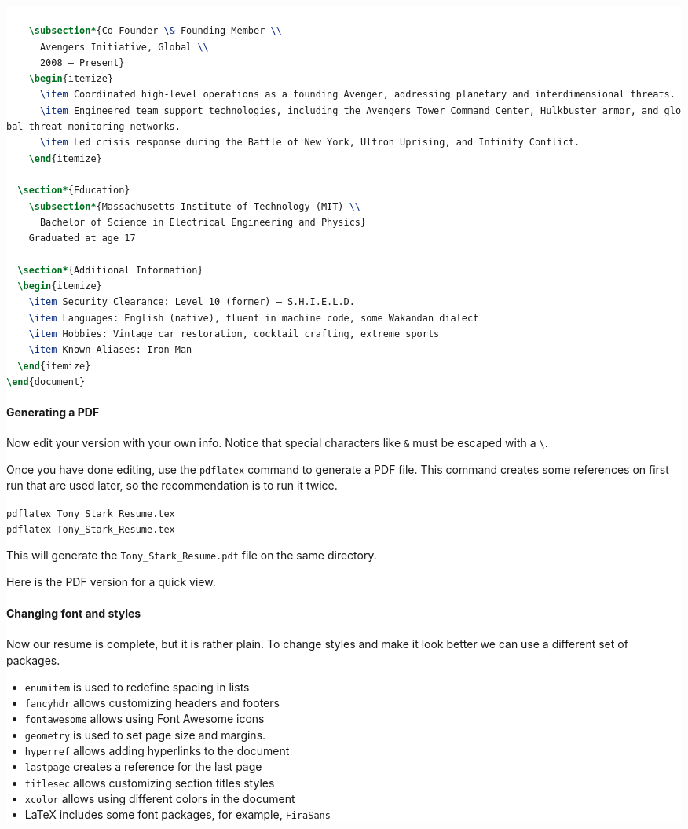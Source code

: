 ```tex

    \subsection*{Co-Founder \& Founding Member \\
      Avengers Initiative, Global \\
      2008 – Present}
    \begin{itemize}
      \item Coordinated high-level operations as a founding Avenger, addressing planetary and interdimensional threats.
      \item Engineered team support technologies, including the Avengers Tower Command Center, Hulkbuster armor, and global threat-monitoring networks.
      \item Led crisis response during the Battle of New York, Ultron Uprising, and Infinity Conflict.
    \end{itemize}

  \section*{Education}
    \subsection*{Massachusetts Institute of Technology (MIT) \\
      Bachelor of Science in Electrical Engineering and Physics}
    Graduated at age 17

  \section*{Additional Information}
  \begin{itemize}
    \item Security Clearance: Level 10 (former) – S.H.I.E.L.D.
    \item Languages: English (native), fluent in machine code, some Wakandan dialect
    \item Hobbies: Vintage car restoration, cocktail crafting, extreme sports
    \item Known Aliases: Iron Man
  \end{itemize}
\end{document}
```

#### Generating a PDF

Now edit your version with your own info. Notice that special characters like `&` must be escaped with a `\`.

Once you have done editing, use the `pdflatex` command to generate a PDF file. This command creates some references on first run that are used later, so the recommendation is to run it twice.

```bash
pdflatex Tony_Stark_Resume.tex
pdflatex Tony_Stark_Resume.tex
```

This will generate the `Tony_Stark_Resume.pdf` file on the same directory.

Here is the PDF version for a quick view.

<object data="/assets/media/2025-06-19-writing-a-resume-with-latex/v1/Tony_Stark_Resume.pdf" width="100%" height="400" type='application/pdf'></object>

#### Changing font and styles

Now our resume is complete, but it is rather plain. To change styles and make it look better we can use a different set of packages.

- `enumitem` is used to redefine spacing in lists
- `fancyhdr` allows customizing headers and footers
- `fontawesome` allows using [Font Awesome] icons
- `geometry` is used to set page size and margins.
- `hyperref` allows adding hyperlinks to the document
- `lastpage` creates a reference for the last page
- `titlesec` allows customizing section titles styles
- `xcolor` allows using different colors in the document
- LaTeX includes some font packages, for example, `FiraSans`


[A Beginner's Guide to LaTeX for ATS-friendly resumes]: https://medium.com/@subhanusroy/a-beginners-guide-to-latex-for-ats-friendly-resumes-ab0919930a30
[CTAN]: https://ctan.org/
[ChatGPT]: https://chatgpt.com
[Font Awesome]: https://fontawesome.com/
[LaTex]: https://www.latex-project.org/
[Language Server Protocol]: https://microsoft.github.io/language-server-protocol
[LinkedIn]: https://www.linkedin.com/
[Overleaf Documentation]: https://www.overleaf.com/learn
[Overleaf]: https://www.overleaf.com/
[TeX Live]: https://www.tug.org/texlive/
[TeX User Group]: https://tug.org/
[TeX]: https://en.wikipedia.org/wiki/TeX
[TexLab]: https://github.com/latex-lsp/texlab
[resume templates from Overleaf]: https://www.overleaf.com/latex/templates?q=resume